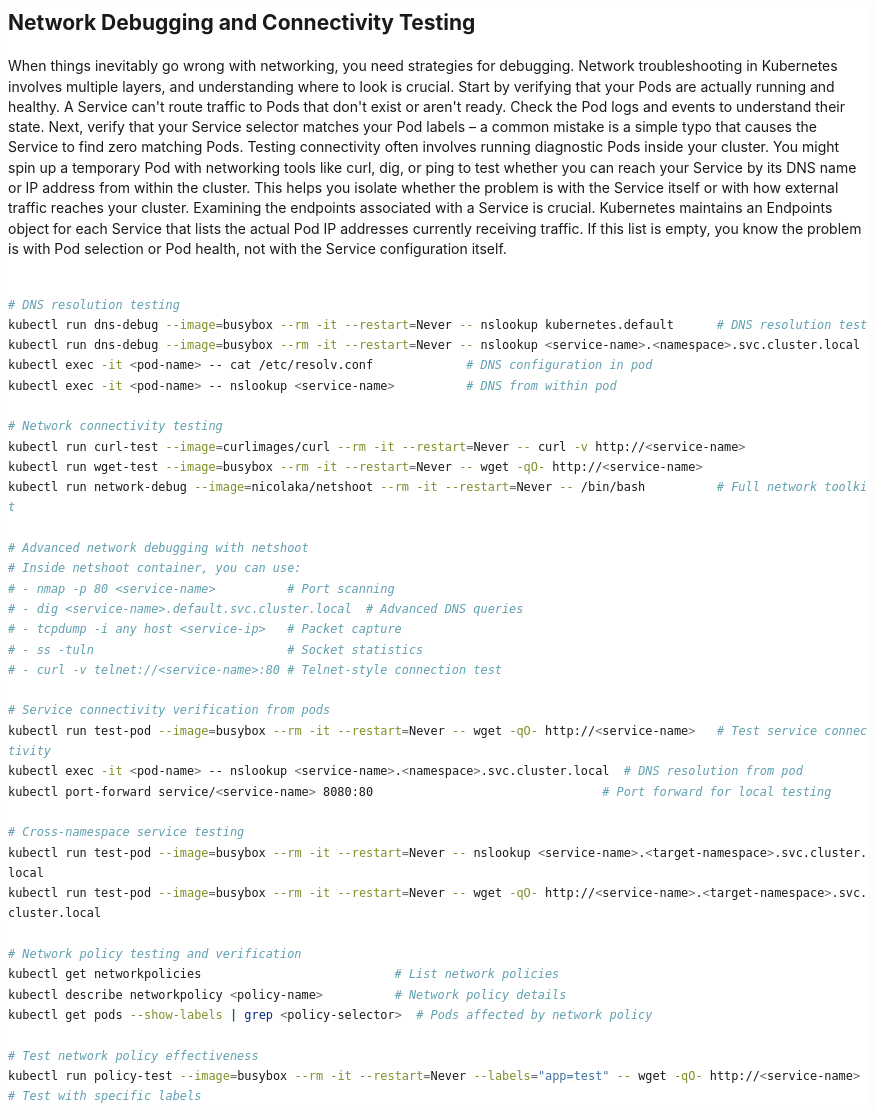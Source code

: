 ## Network Debugging and Connectivity Testing
When things inevitably go wrong with networking, you need strategies for debugging. Network troubleshooting in Kubernetes involves multiple layers, and understanding where to look is crucial.
Start by verifying that your Pods are actually running and healthy. A Service can't route traffic to Pods that don't exist or aren't ready. Check the Pod logs and events to understand their state. Next, verify that your Service selector matches your Pod labels – a common mistake is a simple typo that causes the Service to find zero matching Pods.
Testing connectivity often involves running diagnostic Pods inside your cluster. You might spin up a temporary Pod with networking tools like curl, dig, or ping to test whether you can reach your Service by its DNS name or IP address from within the cluster. This helps you isolate whether the problem is with the Service itself or with how external traffic reaches your cluster.
Examining the endpoints associated with a Service is crucial. Kubernetes maintains an Endpoints object for each Service that lists the actual Pod IP addresses currently receiving traffic. If this list is empty, you know the problem is with Pod selection or Pod health, not with the Service configuration itself.

```bash

# DNS resolution testing
kubectl run dns-debug --image=busybox --rm -it --restart=Never -- nslookup kubernetes.default      # DNS resolution test
kubectl run dns-debug --image=busybox --rm -it --restart=Never -- nslookup <service-name>.<namespace>.svc.cluster.local
kubectl exec -it <pod-name> -- cat /etc/resolv.conf             # DNS configuration in pod
kubectl exec -it <pod-name> -- nslookup <service-name>          # DNS from within pod

# Network connectivity testing
kubectl run curl-test --image=curlimages/curl --rm -it --restart=Never -- curl -v http://<service-name>
kubectl run wget-test --image=busybox --rm -it --restart=Never -- wget -qO- http://<service-name>
kubectl run network-debug --image=nicolaka/netshoot --rm -it --restart=Never -- /bin/bash          # Full network toolkit

# Advanced network debugging with netshoot
# Inside netshoot container, you can use:
# - nmap -p 80 <service-name>          # Port scanning
# - dig <service-name>.default.svc.cluster.local  # Advanced DNS queries
# - tcpdump -i any host <service-ip>   # Packet capture
# - ss -tuln                           # Socket statistics
# - curl -v telnet://<service-name>:80 # Telnet-style connection test

# Service connectivity verification from pods
kubectl run test-pod --image=busybox --rm -it --restart=Never -- wget -qO- http://<service-name>   # Test service connectivity
kubectl exec -it <pod-name> -- nslookup <service-name>.<namespace>.svc.cluster.local  # DNS resolution from pod
kubectl port-forward service/<service-name> 8080:80                                # Port forward for local testing

# Cross-namespace service testing
kubectl run test-pod --image=busybox --rm -it --restart=Never -- nslookup <service-name>.<target-namespace>.svc.cluster.local
kubectl run test-pod --image=busybox --rm -it --restart=Never -- wget -qO- http://<service-name>.<target-namespace>.svc.cluster.local

# Network policy testing and verification
kubectl get networkpolicies                           # List network policies
kubectl describe networkpolicy <policy-name>          # Network policy details
kubectl get pods --show-labels | grep <policy-selector>  # Pods affected by network policy

# Test network policy effectiveness
kubectl run policy-test --image=busybox --rm -it --restart=Never --labels="app=test" -- wget -qO- http://<service-name>  # Test with specific labels
```